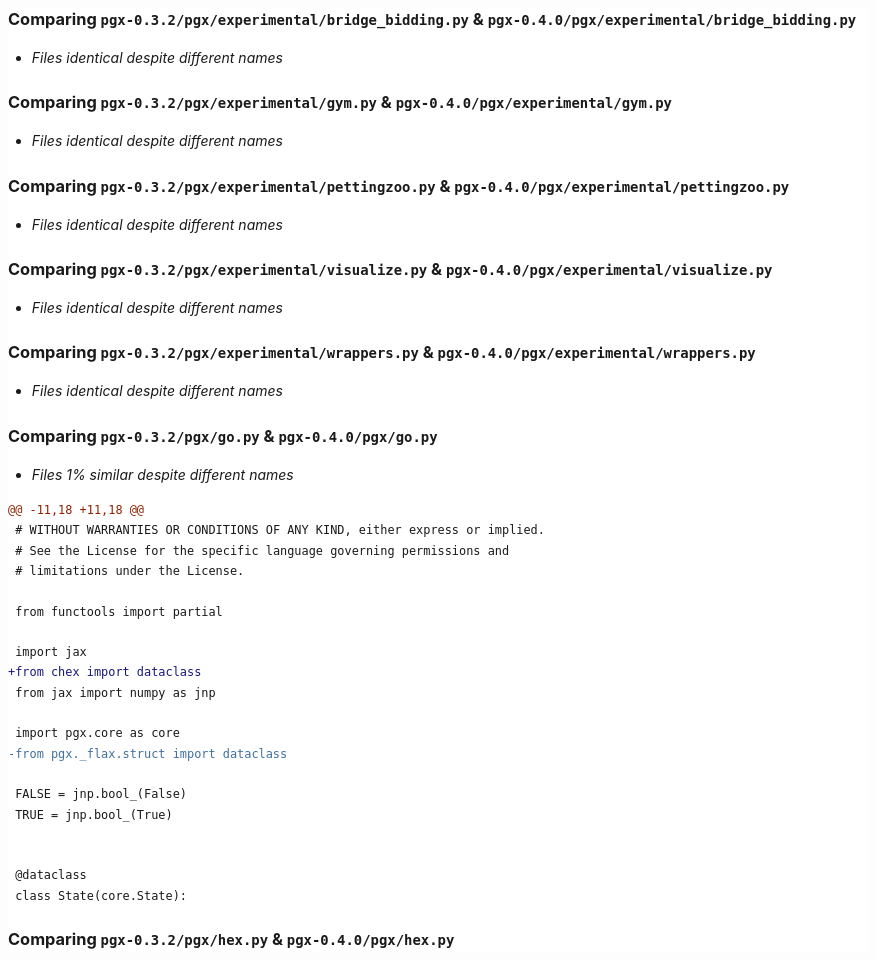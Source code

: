 ### Comparing `pgx-0.3.2/pgx/experimental/bridge_bidding.py` & `pgx-0.4.0/pgx/experimental/bridge_bidding.py`

 * *Files identical despite different names*

### Comparing `pgx-0.3.2/pgx/experimental/gym.py` & `pgx-0.4.0/pgx/experimental/gym.py`

 * *Files identical despite different names*

### Comparing `pgx-0.3.2/pgx/experimental/pettingzoo.py` & `pgx-0.4.0/pgx/experimental/pettingzoo.py`

 * *Files identical despite different names*

### Comparing `pgx-0.3.2/pgx/experimental/visualize.py` & `pgx-0.4.0/pgx/experimental/visualize.py`

 * *Files identical despite different names*

### Comparing `pgx-0.3.2/pgx/experimental/wrappers.py` & `pgx-0.4.0/pgx/experimental/wrappers.py`

 * *Files identical despite different names*

### Comparing `pgx-0.3.2/pgx/go.py` & `pgx-0.4.0/pgx/go.py`

 * *Files 1% similar despite different names*

```diff
@@ -11,18 +11,18 @@
 # WITHOUT WARRANTIES OR CONDITIONS OF ANY KIND, either express or implied.
 # See the License for the specific language governing permissions and
 # limitations under the License.
 
 from functools import partial
 
 import jax
+from chex import dataclass
 from jax import numpy as jnp
 
 import pgx.core as core
-from pgx._flax.struct import dataclass
 
 FALSE = jnp.bool_(False)
 TRUE = jnp.bool_(True)
 
 
 @dataclass
 class State(core.State):
```

### Comparing `pgx-0.3.2/pgx/hex.py` & `pgx-0.4.0/pgx/hex.py`
